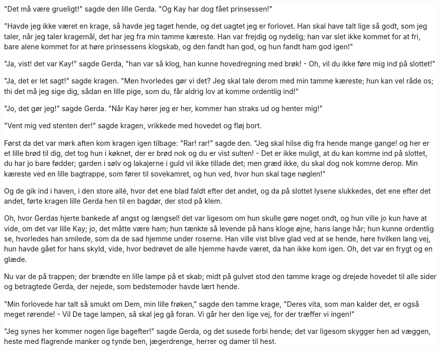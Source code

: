 "Det må være grueligt!" sagde den lille Gerda. "Og Kay har dog fået
prinsessen!"

"Havde jeg ikke været en krage, så havde jeg taget hende, og det uagtet
jeg er forlovet. Han skal have talt lige så godt, som jeg taler, når jeg
taler kragemål, det har jeg fra min tamme kæreste. Han var frejdig og
nydelig; han var slet ikke kommet for at fri, bare alene kommet for at
høre prinsessens klogskab, og den fandt han god, og hun fandt ham god
igen!"

"Ja, vist! det var Kay!" sagde Gerda, "han var så klog, han kunne
hovedregning med brøk! - Oh, vil du ikke føre mig ind på slottet!"

"Ja, det er let sagt!" sagde kragen. "Men hvorledes gør vi det? Jeg
skal tale derom med min tamme kæreste; hun kan vel råde os; thi det må
jeg sige dig, sådan en lille pige, som du, får aldrig lov at komme
ordentlig ind!"

"Jo, det gør jeg!" sagde Gerda. "Når Kay hører jeg er her, kommer han
straks ud og henter mig!"

"Vent mig ved stenten der!" sagde kragen, vrikkede med hovedet og fløj
bort.

Først da det var mørk aften kom kragen igen tilbage: "Rar! rar!" sagde
den. "Jeg skal hilse dig fra hende mange gange! og her er et lille brød
til dig, det tog hun i køknet, der er brød nok og du er vist sulten! -
Det er ikke muligt, at du kan komme ind på slottet, du har jo bare
fødder; garden i sølv og lakajerne i guld vil ikke tillade det; men græd
ikke, du skal dog nok komme derop. Min kæreste ved en lille bagtrappe,
som fører til sovekamret, og hun ved, hvor hun skal tage nøglen!"

Og de gik ind i haven, i den store allé, hvor det ene blad faldt efter
det andet, og da på slottet lysene slukkedes, det ene efter det andet,
førte kragen lille Gerda hen til en bagdør, der stod på klem.

Oh, hvor Gerdas hjerte bankede af angst og længsel! det var ligesom om
hun skulle gøre noget ondt, og hun ville jo kun have at vide, om det var
lille Kay; jo, det måtte være ham; hun tænkte så levende på hans kloge
øjne, hans lange hår; hun kunne ordentlig se, hvorledes han smilede, som
da de sad hjemme under roserne. Han ville vist blive glad ved at se
hende, høre hvilken lang vej, hun havde gået for hans skyld, vide, hvor
bedrøvet de alle hjemme havde været, da han ikke kom igen. Oh, det var
en frygt og en glæde.

Nu var de på trappen; der brændte en lille lampe på et skab; midt på
gulvet stod den tamme krage og drejede hovedet til alle sider og
betragtede Gerda, der nejede, som bedstemoder havde lært hende.

"Min forlovede har talt så smukt om Dem, min lille frøken," sagde den
tamme krage, "Deres vita, som man kalder det, er også meget rørende! -
Vil De tage lampen, så skal jeg gå foran. Vi går her den lige vej, for
der træffer vi ingen!"

"Jeg synes her kommer nogen lige bagefter!" sagde Gerda, og det susede
forbi hende; det var ligesom skygger hen ad væggen, heste med flagrende
manker og tynde ben, jægerdrenge, herrer og damer til hest.
